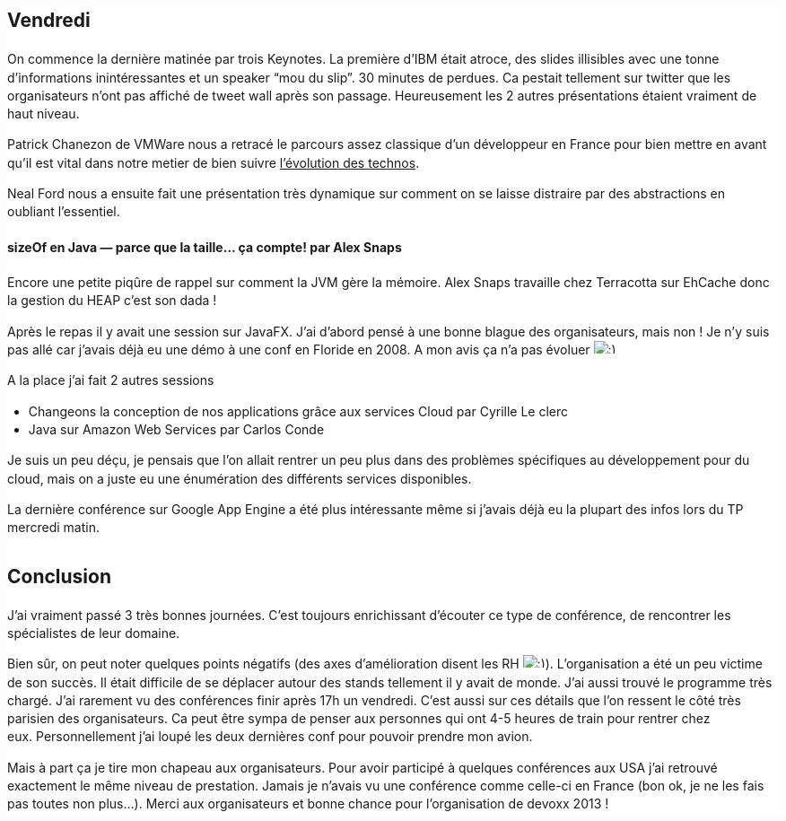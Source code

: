 ## Vendredi

On commence la dernière matinée par trois Keynotes. La première d&#8217;IBM était atroce, des slides illisibles avec une tonne d&#8217;informations inintéressantes et un speaker &#8220;mou du slip&#8221;. 30 minutes de perdues. Ca pestait tellement sur twitter que les organisateurs n&#8217;ont pas affiché de tweet wall après son passage. Heureusement les 2 autres présentations étaient vraiment de haut niveau.

Patrick Chanezon de VMWare nous a retracé le parcours assez classique d&#8217;un développeur en France pour bien mettre en avant qu&#8217;il est vital dans notre metier de bien suivre [l&#8217;évolution des technos](http://www.slideshare.net/chanezon/devoxx-france-2012-portrait-du-developeur-en-the-artist).

Neal Ford nous a ensuite fait une présentation très dynamique sur comment on se laisse distraire par des abstractions en oubliant l&#8217;essentiel.

#### sizeOf en Java — parce que la taille… ça compte! par Alex Snaps

Encore une petite piqûre de rappel sur comment la JVM gère la mémoire. Alex Snaps travaille chez Terracotta sur EhCache donc la gestion du HEAP c&#8217;est son dada !

Après le repas il y avait une session sur JavaFX. J&#8217;ai d&#8217;abord pensé à une bonne blague des organisateurs, mais non ! Je n&#8217;y suis pas allé car j&#8217;avais déjà eu une démo à une conf en Floride en 2008. A mon avis ça n&#8217;a pas évoluer <img src="http://www.apptom.fr/wp-includes/images/smilies/simple-smile.png" alt=":)" class="wp-smiley" style="height: 1em; max-height: 1em;" />

A la place j&#8217;ai fait 2 autres sessions

  * Changeons la conception de nos applications grâce aux services Cloud par Cyrille Le clerc
  * Java sur Amazon Web Services par Carlos Conde

Je suis un peu déçu, je pensais que l&#8217;on allait rentrer un peu plus dans des problèmes spécifiques au développement pour du cloud, mais on a juste eu une énumération des différents services disponibles.

La dernière conférence sur Google App Engine a été plus intéressante même si j&#8217;avais déjà eu la plupart des infos lors du TP mercredi matin.

## Conclusion

J&#8217;ai vraiment passé 3 très bonnes journées. C&#8217;est toujours enrichissant d&#8217;écouter ce type de conférence, de rencontrer les spécialistes de leur domaine.

Bien sûr, on peut noter quelques points négatifs (des axes d&#8217;amélioration disent les RH  <img src="http://www.apptom.fr/wp-includes/images/smilies/simple-smile.png" alt=":)" class="wp-smiley" style="height: 1em; max-height: 1em;" />). L&#8217;organisation a été un peu victime de son succès. Il était difficile de se déplacer autour des stands tellement il y avait de monde. J&#8217;ai aussi trouvé le programme très chargé. J&#8217;ai rarement vu des conférences finir après 17h un vendredi. C&#8217;est aussi sur ces détails que l&#8217;on ressent le côté très parisien des organisateurs. Ca peut être sympa de penser aux personnes qui ont 4-5 heures de train pour rentrer chez eux. Personnellement j&#8217;ai loupé les deux dernières conf pour pouvoir prendre mon avion.

Mais à part ça je tire mon chapeau aux organisateurs. Pour avoir participé à quelques conférences aux USA j&#8217;ai retrouvé exactement le même niveau de prestation. Jamais je n&#8217;avais vu une conférence comme celle-ci en France (bon ok, je ne les fais pas toutes non plus&#8230;). Merci aux organisateurs et bonne chance pour l&#8217;organisation de devoxx 2013 !
